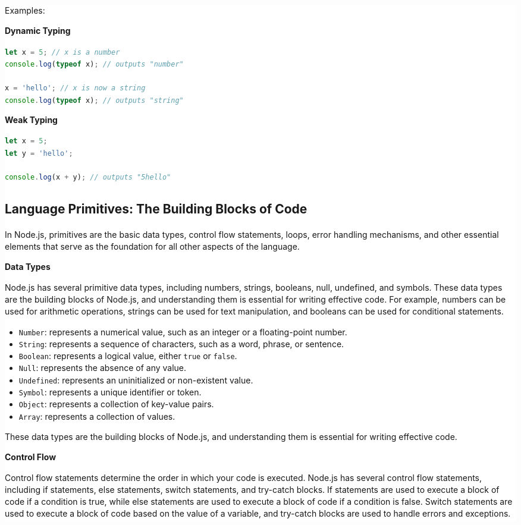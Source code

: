 Examples:

**Dynamic Typing**

```js
let x = 5; // x is a number
console.log(typeof x); // outputs "number"

x = 'hello'; // x is now a string
console.log(typeof x); // outputs "string"
```

**Weak Typing**

```js
let x = 5;
let y = 'hello';

console.log(x + y); // outputs "5hello"
```

## Language Primitives: The Building Blocks of Code

In Node.js, primitives are the basic
data types, control flow statements, loops, error handling mechanisms, and other
essential elements that serve as the foundation for all other aspects of the
language.

**Data Types**

Node.js has several primitive data types, including numbers, strings, booleans,
null, undefined, and symbols. These data types are the building blocks of
Node.js, and understanding them is essential for writing effective code. For
example, numbers can be used for arithmetic operations, strings can be used for
text manipulation, and booleans can be used for conditional statements.

* `Number`: represents a numerical value, such as an integer or a floating-point number.
* `String`: represents a sequence of characters, such as a word, phrase, or sentence.
* `Boolean`: represents a logical value, either `true` or `false`.
* `Null`: represents the absence of any value.
* `Undefined`: represents an uninitialized or non-existent value.
* `Symbol`: represents a unique identifier or token.
* `Object`: represents a collection of key-value pairs.
* `Array`: represents a collection of values.

These data types are the building blocks of Node.js, and understanding them is
essential for writing effective code.

**Control Flow**

Control flow statements determine the order in which your code is executed.
Node.js has several control flow statements, including if statements, else
statements, switch statements, and try-catch blocks. If statements are used to
execute a block of code if a condition is true, while else statements are used
to execute a block of code if a condition is false. Switch statements are used
to execute a block of code based on the value of a variable, and try-catch
blocks are used to handle errors and exceptions.
